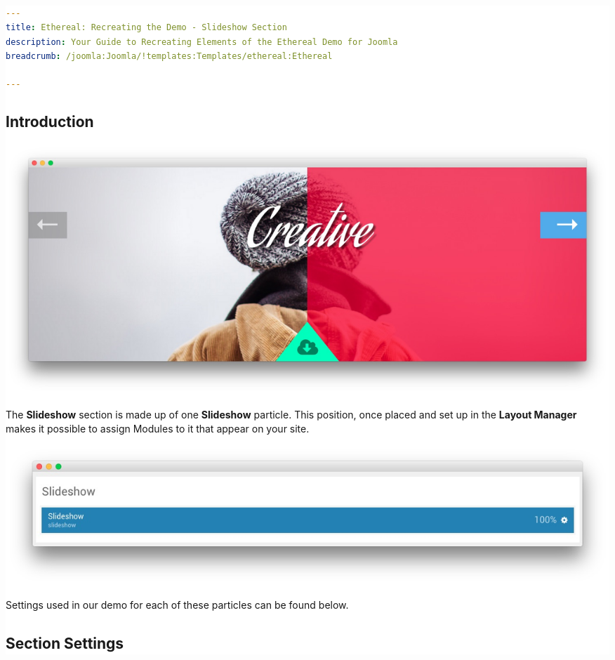 ```yaml
---
title: Ethereal: Recreating the Demo - Slideshow Section
description: Your Guide to Recreating Elements of the Ethereal Demo for Joomla
breadcrumb: /joomla:Joomla/!templates:Templates/ethereal:Ethereal

---
```


## Introduction

![](assets/demo_slideshow.jpeg)

The **Slideshow** section is made up of one **Slideshow** particle. This position, once placed and set up in the **Layout Manager** makes it possible to assign Modules to it that appear on your site.

![](assets/home_slideshow.jpeg)

Settings used in our demo for each of these particles can be found below.

## Section Settings

